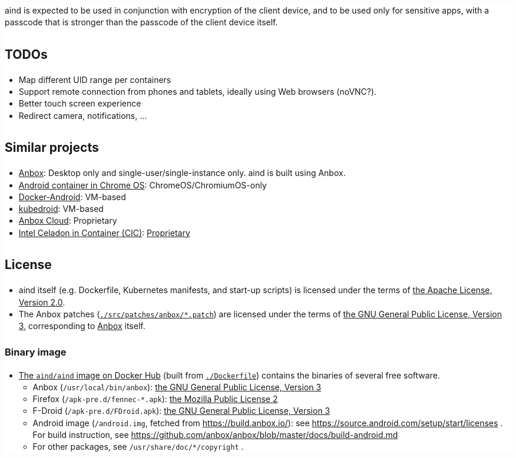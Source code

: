 aind is expected to be used in conjunction with encryption of the client device, and to be used only for sensitive apps, with a passcode that is stronger than the passcode of the client device itself.

## TODOs
* Map different UID range per containers
* Support remote connection from phones and tablets, ideally using Web browsers (noVNC?).
* Better touch screen experience
* Redirect camera, notifications, ...

## Similar projects
* [Anbox](https://anbox.io/): Desktop only and single-user/single-instance only. aind is built using Anbox.
* [Android container in Chrome OS](https://chromium.googlesource.com/chromiumos/platform2/+/master/arc/container-bundle/): ChromeOS/ChromiumOS-only
* [Docker-Android](https://github.com/budtmo/docker-android): VM-based
* [kubedroid](https://github.com/kubedroid/kubedroid): VM-based
* [Anbox Cloud](https://anbox-cloud.io/): Proprietary
* [Intel Celadon in Container (CIC)](https://github.com/projectceladon/device-intel-cic): [Proprietary](https://github.com/projectceladon/vendor-intel-cic/blob/9b91758a3fa0a6530910d0ada8e99816aa17195d/README)

## License
* aind itself (e.g. Dockerfile, Kubernetes manifests, and start-up scripts) is licensed under the terms of [the Apache License, Version 2.0](./LICENSE).
* The Anbox patches ([`./src/patches/anbox/*.patch`](./src/patches/anbox)) are licensed under the terms of [the GNU General Public License, Version 3](https://github.com/anbox/anbox/blob/master/COPYING.GPL), corresponding to [Anbox](https://github.com/anbox/anbox) itself.

### Binary image
* [The `aind/aind` image on Docker Hub](https://hub.docker.com/r/aind/aind) (built from [`./Dockerfile`](./Dockerfile)) contains the binaries of several free software.
  * Anbox (`/usr/local/bin/anbox`): [the GNU General Public License, Version 3](https://github.com/anbox/anbox/blob/master/COPYING.GPL)
  * Firefox (`/apk-pre.d/fennec-*.apk`): [the Mozilla Public License 2](https://www.mozilla.org/en-US/about/legal/eula/)
  * F-Droid (`/apk-pre.d/FDroid.apk`): [the GNU General Public License, Version 3](https://gitlab.com/fdroid/fdroidclient/-/blob/master/LICENSE)
  * Android image (`/android.img`, fetched from https://build.anbox.io/): see https://source.android.com/setup/start/licenses . For build instruction, see https://github.com/anbox/anbox/blob/master/docs/build-android.md
  * For other packages, see `/usr/share/doc/*/copyright` .
